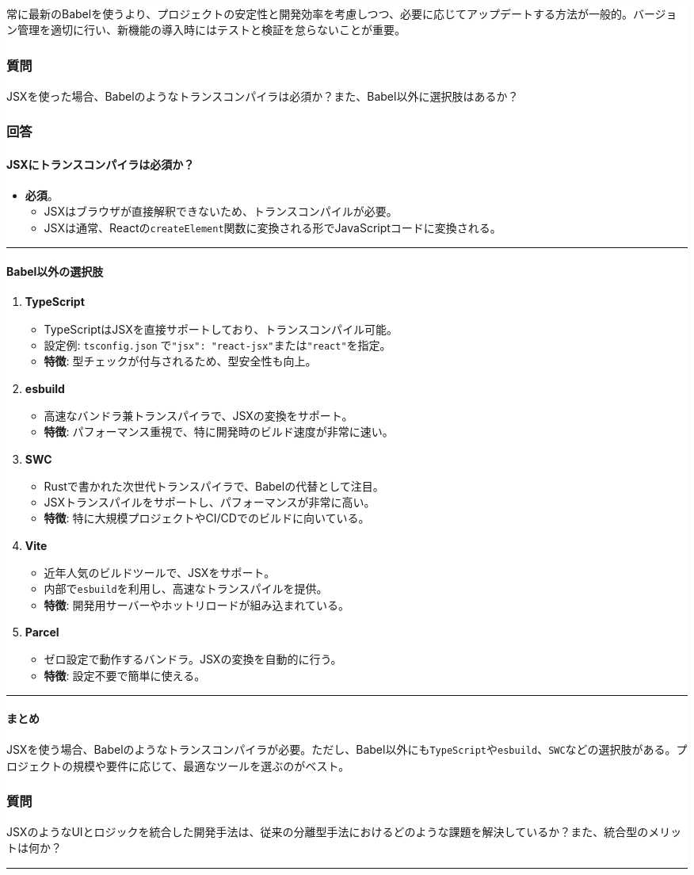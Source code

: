 常に最新のBabelを使うより、プロジェクトの安定性と開発効率を考慮しつつ、必要に応じてアップデートする方法が一般的。バージョン管理を適切に行い、新機能の導入時にはテストと検証を怠らないことが重要。

### 質問

JSXを使った場合、Babelのようなトランスコンパイラは必須か？また、Babel以外に選択肢はあるか？

### 回答

#### **JSXにトランスコンパイラは必須か？**

- **必須**。
  - JSXはブラウザが直接解釈できないため、トランスコンパイルが必要。
  - JSXは通常、Reactの`createElement`関数に変換される形でJavaScriptコードに変換される。

---

#### **Babel以外の選択肢**

1. **TypeScript**

   - TypeScriptはJSXを直接サポートしており、トランスコンパイル可能。
   - 設定例: `tsconfig.json` で`"jsx": "react-jsx"`または`"react"`を指定。
   - **特徴**: 型チェックが付与されるため、型安全性も向上。

2. **esbuild**

   - 高速なバンドラ兼トランスパイラで、JSXの変換をサポート。
   - **特徴**: パフォーマンス重視で、特に開発時のビルド速度が非常に速い。

3. **SWC**

   - Rustで書かれた次世代トランスパイラで、Babelの代替として注目。
   - JSXトランスパイルをサポートし、パフォーマンスが非常に高い。
   - **特徴**: 特に大規模プロジェクトやCI/CDでのビルドに向いている。

4. **Vite**

   - 近年人気のビルドツールで、JSXをサポート。
   - 内部で`esbuild`を利用し、高速なトランスパイルを提供。
   - **特徴**: 開発用サーバーやホットリロードが組み込まれている。

5. **Parcel**
   - ゼロ設定で動作するバンドラ。JSXの変換を自動的に行う。
   - **特徴**: 設定不要で簡単に使える。

---

#### **まとめ**

JSXを使う場合、Babelのようなトランスコンパイラが必要。ただし、Babel以外にも`TypeScript`や`esbuild`、`SWC`などの選択肢がある。プロジェクトの規模や要件に応じて、最適なツールを選ぶのがベスト。

### 質問

JSXのようなUIとロジックを統合した開発手法は、従来の分離型手法におけるどのような課題を解決しているか？また、統合型のメリットは何か？

---
